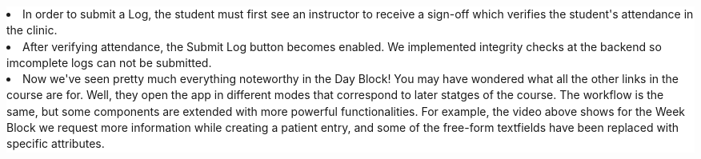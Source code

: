 </div>

<li>
   In order to submit a Log, the student must first see an instructor to receive a sign-off which verifies the student's attendance in the clinic.  
</li>


<div class="video-wrap">
<video autoplay loop muted playsinline>
    <source src="/videos/2019-09-30-retrospective-pediatric-dentistry/pediatric_dentistry_retro_8_2pass_q30.webm" type="video/webm">
    <source src="/videos/2019-09-30-retrospective-pediatric-dentistry/pediatric_dentistry_retro_8_crf35.mp4" type="video/mp4">
    I'm sorry; your browser doesn't support HTML5 video.
</video>

</div>

<li>
   After verifying attendance, the Submit Log button becomes enabled. We implemented integrity checks at the backend so imcomplete logs can not be submitted. 
</li>


<div class="video-wrap">
<video autoplay loop muted playsinline>
    <source src="/videos/2019-09-30-retrospective-pediatric-dentistry/pediatric_dentistry_retro_9_2pass_q30.webm" type="video/webm">
    <source src="/videos/2019-09-30-retrospective-pediatric-dentistry/pediatric_dentistry_retro_9_crf35.mp4" type="video/mp4">
    I'm sorry; your browser doesn't support HTML5 video.
</video>

</div>

<li>
   Now we've seen pretty much everything noteworthy in the Day Block! You may have wondered what all the other links in the course are for. Well, they open the app in different modes that correspond to later statges of the course. The workflow is the same, but some components are extended with more powerful functionalities. For example, the video above shows for the Week Block we request more information while creating a patient entry, and some of the free-form textfields have been replaced with specific attributes. 
</li>

<div class="video-wrap">
<video autoplay loop muted playsinline>
    <source src="/videos/2019-09-30-retrospective-pediatric-dentistry/pediatric_dentistry_retro_10_2pass_q30.webm" type="video/webm">
    <source src="/videos/2019-09-30-retrospective-pediatric-dentistry/pediatric_dentistry_retro_10_crf35.mp4" type="video/mp4">
    I'm sorry; your browser doesn't support HTML5 video.
</video>

</div>
